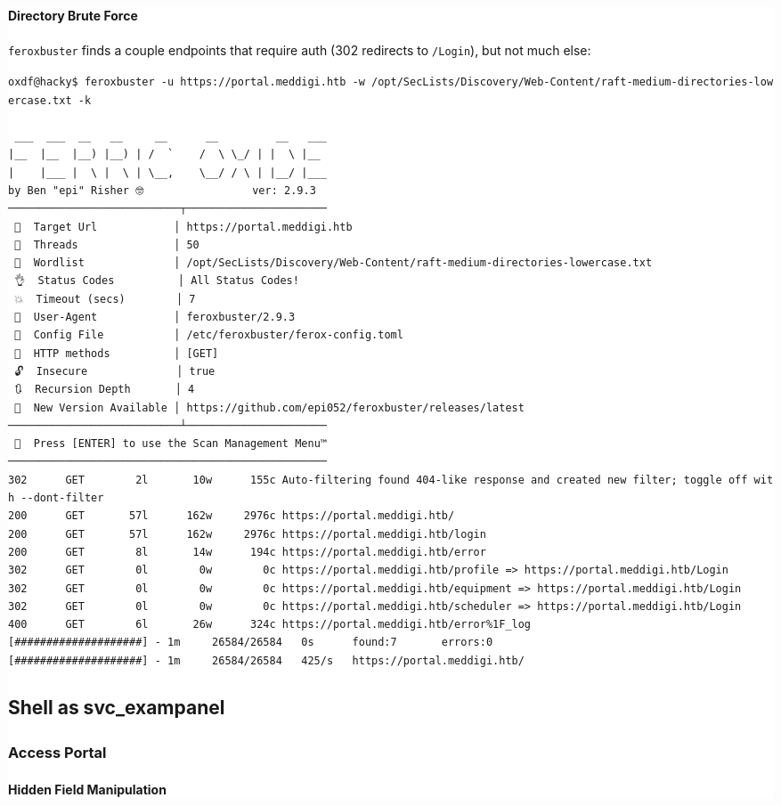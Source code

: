 
#### Directory Brute Force

`feroxbuster` finds a couple endpoints that require auth (302 redirects to
`/Login`), but not much else:

    
    
    oxdf@hacky$ feroxbuster -u https://portal.meddigi.htb -w /opt/SecLists/Discovery/Web-Content/raft-medium-directories-lowercase.txt -k
    
     ___  ___  __   __     __      __         __   ___
    |__  |__  |__) |__) | /  `    /  \ \_/ | |  \ |__
    |    |___ |  \ |  \ | \__,    \__/ / \ | |__/ |___
    by Ben "epi" Risher 🤓                 ver: 2.9.3
    ───────────────────────────┬──────────────────────
     🎯  Target Url            │ https://portal.meddigi.htb
     🚀  Threads               │ 50
     📖  Wordlist              │ /opt/SecLists/Discovery/Web-Content/raft-medium-directories-lowercase.txt
     👌  Status Codes          │ All Status Codes!
     💥  Timeout (secs)        │ 7
     🦡  User-Agent            │ feroxbuster/2.9.3
     💉  Config File           │ /etc/feroxbuster/ferox-config.toml
     🏁  HTTP methods          │ [GET]
     🔓  Insecure              │ true
     🔃  Recursion Depth       │ 4
     🎉  New Version Available │ https://github.com/epi052/feroxbuster/releases/latest
    ───────────────────────────┴──────────────────────
     🏁  Press [ENTER] to use the Scan Management Menu™
    ──────────────────────────────────────────────────
    302      GET        2l       10w      155c Auto-filtering found 404-like response and created new filter; toggle off with --dont-filter
    200      GET       57l      162w     2976c https://portal.meddigi.htb/
    200      GET       57l      162w     2976c https://portal.meddigi.htb/login
    200      GET        8l       14w      194c https://portal.meddigi.htb/error
    302      GET        0l        0w        0c https://portal.meddigi.htb/profile => https://portal.meddigi.htb/Login
    302      GET        0l        0w        0c https://portal.meddigi.htb/equipment => https://portal.meddigi.htb/Login
    302      GET        0l        0w        0c https://portal.meddigi.htb/scheduler => https://portal.meddigi.htb/Login
    400      GET        6l       26w      324c https://portal.meddigi.htb/error%1F_log
    [####################] - 1m     26584/26584   0s      found:7       errors:0
    [####################] - 1m     26584/26584   425/s   https://portal.meddigi.htb/ 
    

## Shell as svc_exampanel

### Access Portal

#### Hidden Field Manipulation
